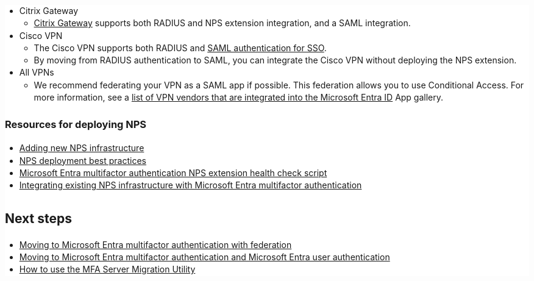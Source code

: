 - Citrix Gateway
  - [Citrix Gateway](https://docs.citrix.com/en-us/citrix-gateway) supports both RADIUS and NPS extension integration, and a SAML integration.
- Cisco VPN
  - The Cisco VPN supports both RADIUS and [SAML authentication for SSO](~/identity/saas-apps/cisco-secure-firewall-secure-client.md).
  - By moving from RADIUS authentication to SAML, you can integrate the Cisco VPN without deploying the NPS extension.
- All VPNs
  - We recommend federating your VPN as a SAML app if possible. This federation allows you to use Conditional Access. For more information, see a [list of VPN vendors that are integrated into the Microsoft Entra ID](~/identity/enterprise-apps/secure-hybrid-access.md#secure-hybrid-access-through-azure-ad-partner-integrations) App gallery.


### Resources for deploying NPS

- [Adding new NPS infrastructure](/windows-server/networking/technologies/nps/nps-top)
- [NPS deployment best practices](https://www.youtube.com/watch?v=qV9wddunpCY)
- [Microsoft Entra multifactor authentication NPS extension health check script](https://github.com/Azure-Samples/azure-mfa-nps-extension-health-check)
- [Integrating existing NPS infrastructure with Microsoft Entra multifactor authentication](howto-mfa-nps-extension-vpn.md)

## Next steps

- [Moving to Microsoft Entra multifactor authentication with federation](how-to-migrate-mfa-server-to-mfa-with-federation.md)
- [Moving to Microsoft Entra multifactor authentication and Microsoft Entra user authentication](how-to-migrate-mfa-server-to-mfa-user-authentication.md)
- [How to use the MFA Server Migration Utility](how-to-mfa-server-migration-utility.md)
